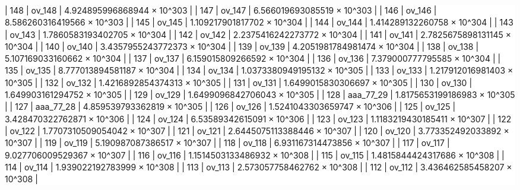 | 148 | ov_148 | 4.924895996868944 × 10^303 |
| 147 | ov_147 | 6.566019693085519 × 10^303 |
| 146 | ov_146 | 8.586260316419566 × 10^303 |
| 145 | ov_145 | 1.109217901817702 × 10^304 |
| 144 | ov_144 | 1.414289132260758 × 10^304 |
| 143 | ov_143 | 1.7860583193402705 × 10^304 |
| 142 | ov_142 | 2.2375416242273772 × 10^304 |
| 141 | ov_141 | 2.7825675898131145 × 10^304 |
| 140 | ov_140 | 3.4357955243772373 × 10^304 |
| 139 | ov_139 | 4.2051981784981474 × 10^304 |
| 138 | ov_138 | 5.107169033160662 × 10^304 |
| 137 | ov_137 | 6.159015809266592 × 10^304 |
| 136 | ov_136 | 7.379000777795585 × 10^304 |
| 135 | ov_135 | 8.777013894581187 × 10^304 |
| 134 | ov_134 | 1.0373380949195132 × 10^305 |
| 133 | ov_133 | 1.217912016981403 × 10^305 |
| 132 | ov_132 | 1.4216892854374313 × 10^305 |
| 131 | ov_131 | 1.6499015830306697 × 10^305 |
| 130 | ov_130 | 1.649903161294752 × 10^305 |
| 129 | ov_129 | 1.6499096842706043 × 10^305 |
| 128 | aaa_77_29 | 1.8175653199186983 × 10^305 |
| 127 | aaa_77_28 | 4.859539793362819 × 10^305 |
| 126 | ov_126 | 1.5241043303659747 × 10^306 |
| 125 | ov_125 | 3.428470322762871 × 10^306 |
| 124 | ov_124 | 6.53589342615091 × 10^306 |
| 123 | ov_123 | 1.1183219430185411 × 10^307 |
| 122 | ov_122 | 1.7707310509054042 × 10^307 |
| 121 | ov_121 | 2.6445075113388446 × 10^307 |
| 120 | ov_120 | 3.773352492033892 × 10^307 |
| 119 | ov_119 | 5.190987087386517 × 10^307 |
| 118 | ov_118 | 6.931167314473856 × 10^307 |
| 117 | ov_117 | 9.027706009529367 × 10^307 |
| 116 | ov_116 | 1.1514503133486932 × 10^308 |
| 115 | ov_115 | 1.4815844424317686 × 10^308 |
| 114 | ov_114 | 1.939022192783999 × 10^308 |
| 113 | ov_113 | 2.573057758462762 × 10^308 |
| 112 | ov_112 | 3.436462585458207 × 10^308 |